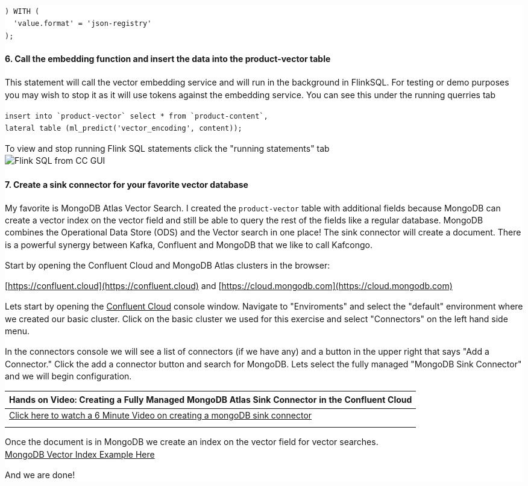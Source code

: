 ```
) WITH (
  'value.format' = 'json-registry'
);
```

#### 6. Call the embedding function and insert the data into the product-vector table
This statement will call the vector embedding service and will run in the background in FlinkSQL. For testing or demo purposes you may wish to stop it as it will use tokens against the embedding service.
You can see this under the running querries tab

```
insert into `product-vector` select * from `product-content`,
lateral table (ml_predict('vector_encoding', content));
```
To view and stop running Flink SQL statements click the "running statements" tab   
![Flink SQL from CC GUI](/img/flinkStatements.png)

#### 7.  Create a sink connector for your favorite vector database
My favorite is MongoDB Atlas Vector Search. I created the `product-vector` table with additional fields because MongoDB can create a vector index on the vector field and still be able to query the rest of the fields like a regular database.  MongoDB combines the Operational Data Store (ODS) and the Vector search in one place!  The sink connector will create a document. There is a powerful synergy between Kafka, Confluent and MongoDB that we like to call Kafcongo.

Start by opening the Confluent Cloud and MongoDB Atlas clusters in the browser:   

[https://confluent.cloud](https://confluent.cloud) and [https://cloud.mongodb.com](https://cloud.mongodb.com)

Lets start by opening the [Confluent Cloud](https://confluent.cloud) console window.  Navigate to "Enviroments" and select the "default" environment where we created our basic cluster. Click on the basic cluster we used for this exercise and select "Connectors" on the left hand side menu.   

In the connectors console we will see a list of connectors (if we have any) and a button in the upper right that says "Add a Connector."  Click the add a connector button and search for MongoDB.  Lets select the fully managed "MongoDB Sink Connector" and we will begin configuration.
    
| Hands on Video: Creating a Fully Managed MongoDB Atlas Sink Connector in the Confluent Cloud  |
|----------------|
|[Click here to watch a 6 Minute Video on creating a mongoDB sink connector](https://www.youtube.com/watch?v=_9cvz7kmeCg&list=PLjGEA1Gur_Sm_1MRUwXFngYeAQ1wV7lah&index=6)|   
|<a href="https://www.youtube.com/watch?v=_9cvz7kmeCg&list=PLjGEA1Gur_Sm_1MRUwXFngYeAQ1wV7lah&index=6" target="video"></a>| 

Once the document is in MongoDB we create an index on the vector field for vector searches.  
[MongoDB Vector Index Example Here](https://www.mongodb.com/developer/products/atlas/building-generative-ai-applications-vector-search-open-source-models/)
   
And we are done!    
   
   

